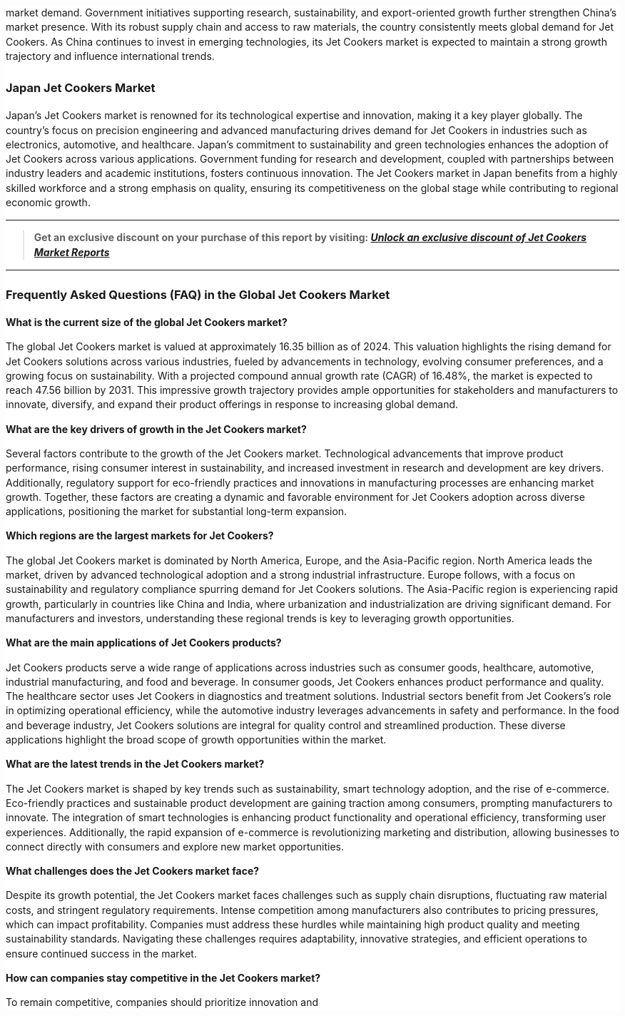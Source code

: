 market demand. Government initiatives supporting research, sustainability, and export-oriented growth further strengthen China&rsquo;s market presence. With its robust supply chain and access to raw materials, the country consistently meets global demand for Jet Cookers. As China continues to invest in emerging technologies, its Jet Cookers market is expected to maintain a strong growth trajectory and influence international trends.</p><h3>Japan Jet Cookers Market</h3><p>Japan&rsquo;s Jet Cookers market is renowned for its technological expertise and innovation, making it a key player globally. The country&rsquo;s focus on precision engineering and advanced manufacturing drives demand for Jet Cookers in industries such as electronics, automotive, and healthcare. Japan&rsquo;s commitment to sustainability and green technologies enhances the adoption of Jet Cookers across various applications. Government funding for research and development, coupled with partnerships between industry leaders and academic institutions, fosters continuous innovation. The Jet Cookers market in Japan benefits from a highly skilled workforce and a strong emphasis on quality, ensuring its competitiveness on the global stage while contributing to regional economic growth.</p><hr /><blockquote><p><strong>Get an exclusive discount on your purchase of this report by visiting: <em><a href="://marketresearchpulse.com/ask-for-discount/28863?utm_source=Github&amp;utm_medium=021">Unlock an exclusive discount of Jet Cookers Market Reports</a></em>&nbsp;</strong></p></blockquote><hr /><h3>Frequently Asked Questions (FAQ) in the Global Jet Cookers Market</h3><p><strong>What is the current size of the global Jet Cookers market?</strong></p><p>The global Jet Cookers market is valued at approximately 16.35 billion as of 2024. This valuation highlights the rising demand for Jet Cookers solutions across various industries, fueled by advancements in technology, evolving consumer preferences, and a growing focus on sustainability. With a projected compound annual growth rate (CAGR) of 16.48%, the market is expected to reach 47.56 billion by 2031. This impressive growth trajectory provides ample opportunities for stakeholders and manufacturers to innovate, diversify, and expand their product offerings in response to increasing global demand.</p><p><strong>What are the key drivers of growth in the Jet Cookers market?</strong></p><p>Several factors contribute to the growth of the Jet Cookers market. Technological advancements that improve product performance, rising consumer interest in sustainability, and increased investment in research and development are key drivers. Additionally, regulatory support for eco-friendly practices and innovations in manufacturing processes are enhancing market growth. Together, these factors are creating a dynamic and favorable environment for Jet Cookers adoption across diverse applications, positioning the market for substantial long-term expansion.</p><p><strong>Which regions are the largest markets for Jet Cookers?</strong></p><p>The global Jet Cookers market is dominated by North America, Europe, and the Asia-Pacific region. North America leads the market, driven by advanced technological adoption and a strong industrial infrastructure. Europe follows, with a focus on sustainability and regulatory compliance spurring demand for Jet Cookers solutions. The Asia-Pacific region is experiencing rapid growth, particularly in countries like China and India, where urbanization and industrialization are driving significant demand. For manufacturers and investors, understanding these regional trends is key to leveraging growth opportunities.</p><p><strong>What are the main applications of Jet Cookers products?</strong></p><p>Jet Cookers products serve a wide range of applications across industries such as consumer goods, healthcare, automotive, industrial manufacturing, and food and beverage. In consumer goods, Jet Cookers enhances product performance and quality. The healthcare sector uses Jet Cookers in diagnostics and treatment solutions. Industrial sectors benefit from Jet Cookers&rsquo;s role in optimizing operational efficiency, while the automotive industry leverages advancements in safety and performance. In the food and beverage industry, Jet Cookers solutions are integral for quality control and streamlined production. These diverse applications highlight the broad scope of growth opportunities within the market.</p><p><strong>What are the latest trends in the Jet Cookers market?</strong></p><p>The Jet Cookers market is shaped by key trends such as sustainability, smart technology adoption, and the rise of e-commerce. Eco-friendly practices and sustainable product development are gaining traction among consumers, prompting manufacturers to innovate. The integration of smart technologies is enhancing product functionality and operational efficiency, transforming user experiences. Additionally, the rapid expansion of e-commerce is revolutionizing marketing and distribution, allowing businesses to connect directly with consumers and explore new market opportunities.</p><p><strong>What challenges does the Jet Cookers market face?</strong></p><p>Despite its growth potential, the Jet Cookers market faces challenges such as supply chain disruptions, fluctuating raw material costs, and stringent regulatory requirements. Intense competition among manufacturers also contributes to pricing pressures, which can impact profitability. Companies must address these hurdles while maintaining high product quality and meeting sustainability standards. Navigating these challenges requires adaptability, innovative strategies, and efficient operations to ensure continued success in the market.</p><p><strong>How can companies stay competitive in the Jet Cookers market?</strong></p><p>To remain competitive, companies should prioritize innovation and